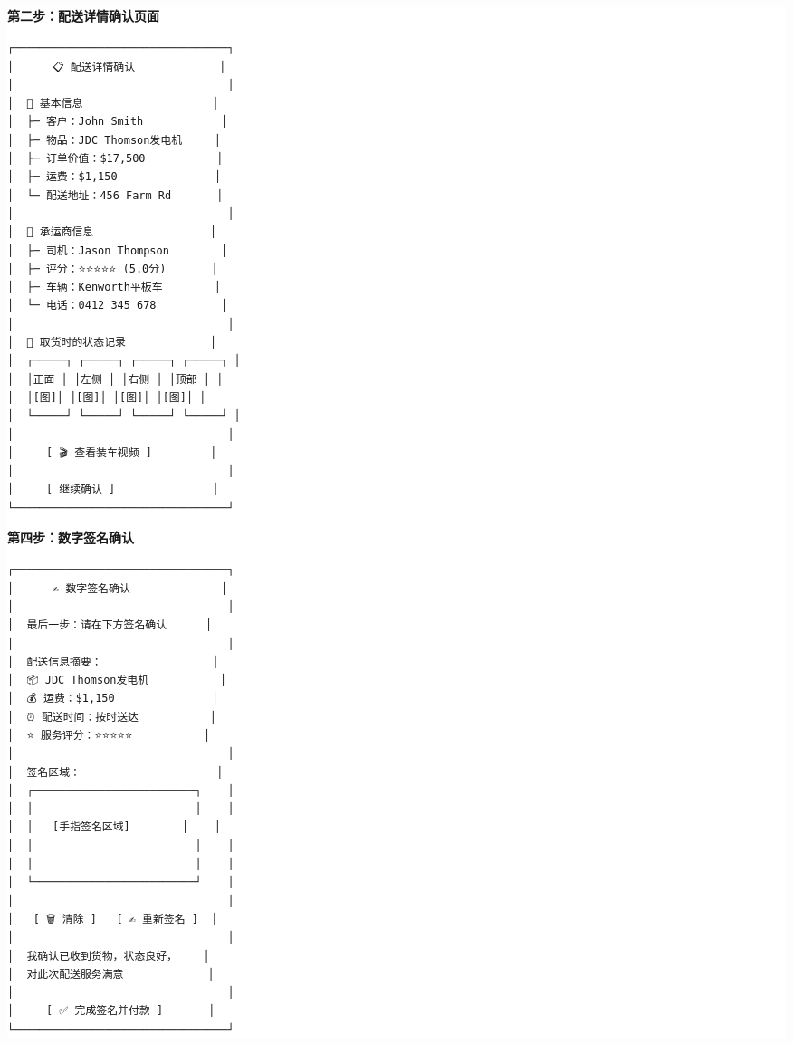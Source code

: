 **第二步：配送详情确认页面**
```
┌─────────────────────────────────┐
│      📋 配送详情确认             │
│                                 │
│  🎯 基本信息                    │
│  ├─ 客户：John Smith            │
│  ├─ 物品：JDC Thomson发电机     │
│  ├─ 订单价值：$17,500           │
│  ├─ 运费：$1,150               │
│  └─ 配送地址：456 Farm Rd       │
│                                 │
│  🚚 承运商信息                  │
│  ├─ 司机：Jason Thompson        │
│  ├─ 评分：⭐⭐⭐⭐⭐ (5.0分)       │
│  ├─ 车辆：Kenworth平板车        │
│  └─ 电话：0412 345 678          │
│                                 │
│  📸 取货时的状态记录             │
│  ┌─────┐ ┌─────┐ ┌─────┐ ┌─────┐ │
│  │正面 │ │左侧 │ │右侧 │ │顶部 │ │
│  │[图]│ │[图]│ │[图]│ │[图]│ │
│  └─────┘ └─────┘ └─────┘ └─────┘ │
│                                 │
│     [ 🎬 查看装车视频 ]         │
│                                 │
│     [ 继续确认 ]               │
└─────────────────────────────────┘
```


**第四步：数字签名确认**
```
┌─────────────────────────────────┐
│      ✍️ 数字签名确认              │
│                                 │
│  最后一步：请在下方签名确认      │
│                                 │
│  配送信息摘要：                 │
│  📦 JDC Thomson发电机           │
│  💰 运费：$1,150               │
│  ⏰ 配送时间：按时送达           │
│  ⭐ 服务评分：⭐⭐⭐⭐⭐           │
│                                 │
│  签名区域：                     │
│  ┌─────────────────────────┐    │
│  │                         │    │
│  │   [手指签名区域]        │    │
│  │                         │    │
│  │                         │    │
│  └─────────────────────────┘    │
│                                 │
│   [ 🗑️ 清除 ]   [ ✍️ 重新签名 ]  │
│                                 │
│  我确认已收到货物，状态良好，    │
│  对此次配送服务满意             │
│                                 │
│     [ ✅ 完成签名并付款 ]       │
└─────────────────────────────────┘
```
